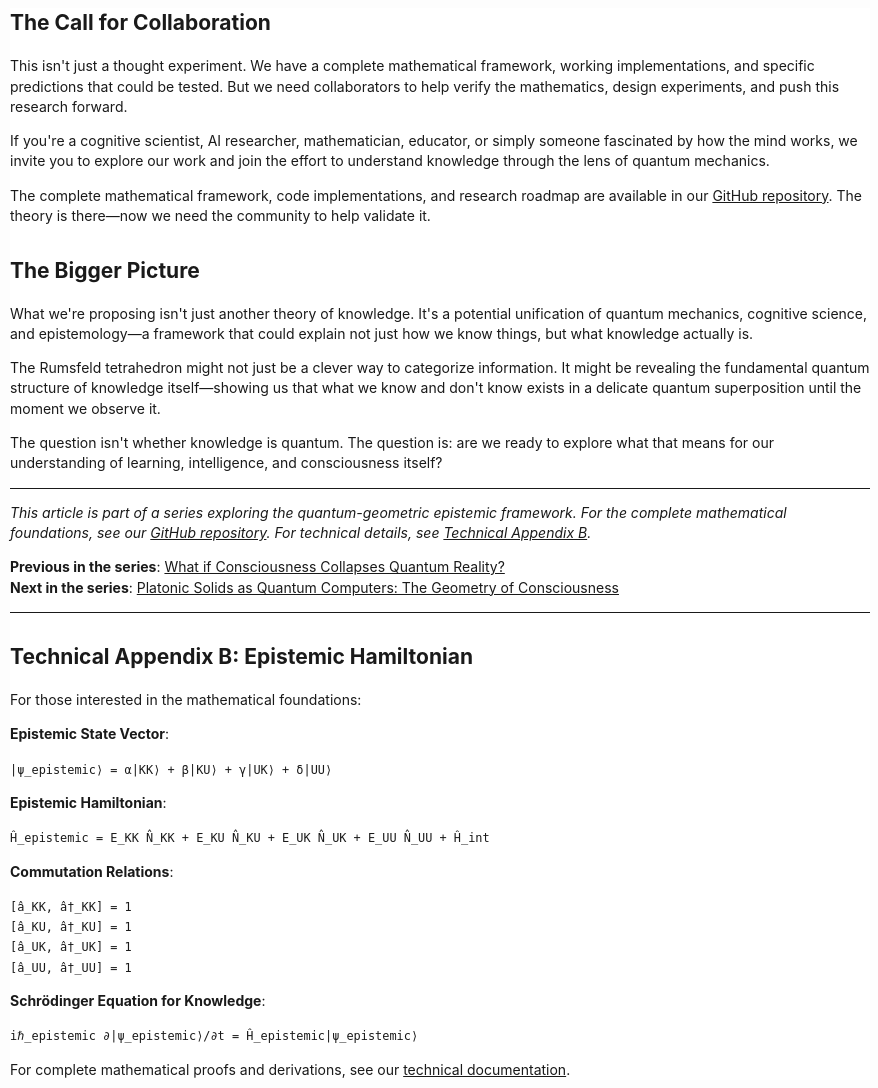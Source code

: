 ## The Call for Collaboration

This isn't just a thought experiment. We have a complete mathematical framework, working implementations, and specific predictions that could be tested. But we need collaborators to help verify the mathematics, design experiments, and push this research forward.

If you're a cognitive scientist, AI researcher, mathematician, educator, or simply someone fascinated by how the mind works, we invite you to explore our work and join the effort to understand knowledge through the lens of quantum mechanics.

The complete mathematical framework, code implementations, and research roadmap are available in our [GitHub repository](https://github.com/bthornemail/theory-of-everything). The theory is there—now we need the community to help validate it.

## The Bigger Picture

What we're proposing isn't just another theory of knowledge. It's a potential unification of quantum mechanics, cognitive science, and epistemology—a framework that could explain not just how we know things, but what knowledge actually is.

The Rumsfeld tetrahedron might not just be a clever way to categorize information. It might be revealing the fundamental quantum structure of knowledge itself—showing us that what we know and don't know exists in a delicate quantum superposition until the moment we observe it.

The question isn't whether knowledge is quantum. The question is: are we ready to explore what that means for our understanding of learning, intelligence, and consciousness itself?

---

*This article is part of a series exploring the quantum-geometric epistemic framework. For the complete mathematical foundations, see our [GitHub repository](https://github.com/bthornemail/theory-of-everything). For technical details, see [Technical Appendix B](#appendix-b-epistemic-hamiltonian).*

**Previous in the series**: [What if Consciousness Collapses Quantum Reality?](./07-Consciousness-Collapses-Quantum-Reality.md)  
**Next in the series**: [Platonic Solids as Quantum Computers: The Geometry of Consciousness](./09-Platonic-Solids-Quantum-Computers.md)

---

## Technical Appendix B: Epistemic Hamiltonian

For those interested in the mathematical foundations:

**Epistemic State Vector**:
```
|ψ_epistemic⟩ = α|KK⟩ + β|KU⟩ + γ|UK⟩ + δ|UU⟩
```

**Epistemic Hamiltonian**:
```
Ĥ_epistemic = E_KK N̂_KK + E_KU N̂_KU + E_UK N̂_UK + E_UU N̂_UU + Ĥ_int
```

**Commutation Relations**:
```
[â_KK, â†_KK] = 1
[â_KU, â†_KU] = 1
[â_UK, â†_UK] = 1
[â_UU, â†_UU] = 1
```

**Schrödinger Equation for Knowledge**:
```
iℏ_epistemic ∂|ψ_epistemic⟩/∂t = Ĥ_epistemic|ψ_epistemic⟩
```

For complete mathematical proofs and derivations, see our [technical documentation](https://github.com/bthornemail/theory-of-everything).
